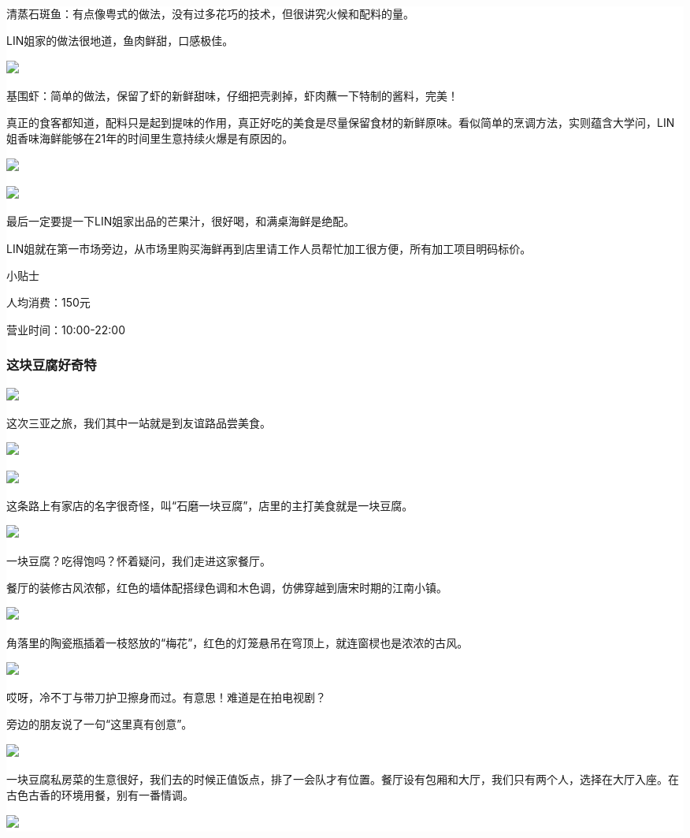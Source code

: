 清蒸石斑鱼：有点像粤式的做法，没有过多花巧的技术，但很讲究火候和配料的量。

LIN姐家的做法很地道，鱼肉鲜甜，口感极佳。

![](https://dimg05.c-ctrip.com/images/100t1a0000018rpgxBE21_R_800_10000_Q90.jpg?proc=autoorient)

基围虾：简单的做法，保留了虾的新鲜甜味，仔细把壳剥掉，虾肉蘸一下特制的酱料，完美！

真正的食客都知道，配料只是起到提味的作用，真正好吃的美食是尽量保留食材的新鲜原味。看似简单的烹调方法，实则蕴含大学问，LIN姐香味海鲜能够在21年的时间里生意持续火爆是有原因的。

![](https://dimg06.c-ctrip.com/images/10021a0000018yqlh8BB1_R_800_10000_Q90.jpg?proc=autoorient)

![](https://dimg06.c-ctrip.com/images/10011a00000194l0f556A_R_800_10000_Q90.jpg?proc=autoorient)

最后一定要提一下LIN姐家出品的芒果汁，很好喝，和满桌海鲜是绝配。

LIN姐就在第一市场旁边，从市场里购买海鲜再到店里请工作人员帮忙加工很方便，所有加工项目明码标价。

小贴士

人均消费：150元

营业时间：10:00-22:00

### 这块豆腐好奇特

![](https://dimg02.c-ctrip.com/images/100s1a0000018yjgz82C1_R_800_10000_Q90.jpg?proc=autoorient)

这次三亚之旅，我们其中一站就是到友谊路品尝美食。

![](https://dimg03.c-ctrip.com/images/10091a0000018u2dbAE5D_R_800_10000_Q90.jpg?proc=autoorient)

![](https://dimg02.c-ctrip.com/images/100j1a0000018r6f14017_R_800_10000_Q90.jpg?proc=autoorient)

这条路上有家店的名字很奇怪，叫“石磨一块豆腐”，店里的主打美食就是一块豆腐。

![](https://dimg03.c-ctrip.com/images/10061a0000018sa852C5D_R_800_10000_Q90.jpg?proc=autoorient)

一块豆腐？吃得饱吗？怀着疑问，我们走进这家餐厅。

餐厅的装修古风浓郁，红色的墙体配搭绿色调和木色调，仿佛穿越到唐宋时期的江南小镇。

![](https://dimg05.c-ctrip.com/images/10011a00000194l5a8A53_R_800_10000_Q90.jpg?proc=autoorient)

角落里的陶瓷瓶插着一枝怒放的“梅花”，红色的灯笼悬吊在穹顶上，就连窗棂也是浓浓的古风。

![](https://dimg04.c-ctrip.com/images/10031a0000018te3lB739_R_800_10000_Q90.jpg?proc=autoorient)

哎呀，冷不丁与带刀护卫擦身而过。有意思！难道是在拍电视剧？

旁边的朋友说了一句“这里真有创意”。

![](https://dimg07.c-ctrip.com/images/100u1a0000018rmv346DF_R_800_10000_Q90.jpg?proc=autoorient)

一块豆腐私房菜的生意很好，我们去的时候正值饭点，排了一会队才有位置。餐厅设有包厢和大厅，我们只有两个人，选择在大厅入座。在古色古香的环境用餐，别有一番情调。

![](https://dimg03.c-ctrip.com/images/10061a0000018sa8c468C_R_800_10000_Q90.jpg?proc=autoorient)
